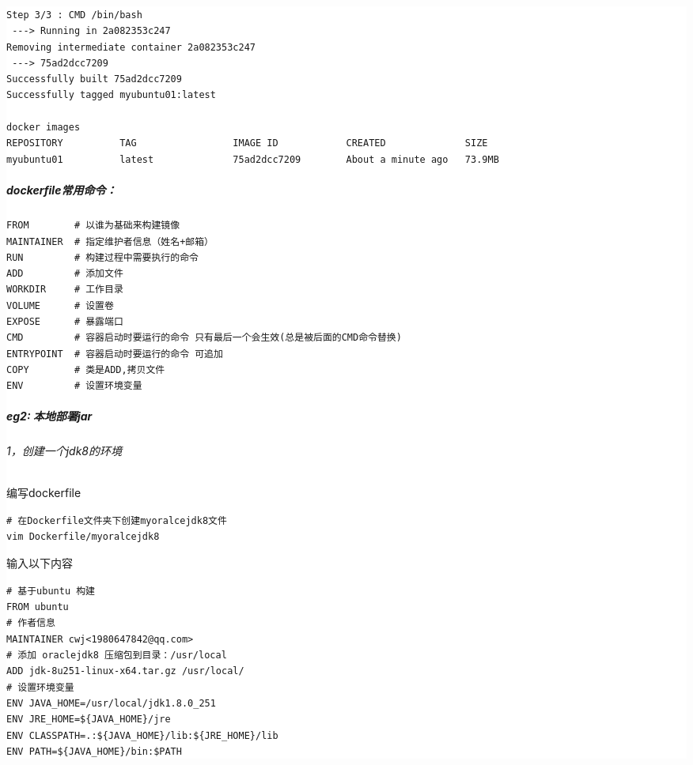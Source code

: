 ```shell
Step 3/3 : CMD /bin/bash
 ---> Running in 2a082353c247
Removing intermediate container 2a082353c247
 ---> 75ad2dcc7209
Successfully built 75ad2dcc7209
Successfully tagged myubuntu01:latest

docker images
REPOSITORY          TAG                 IMAGE ID            CREATED              SIZE
myubuntu01          latest              75ad2dcc7209        About a minute ago   73.9MB
```

##### dockerfile常用命令：

```shell
FROM		# 以谁为基础来构建镜像
MAINTAINER	# 指定维护者信息（姓名+邮箱）
RUN			# 构建过程中需要执行的命令
ADD			# 添加文件
WORKDIR		# 工作目录
VOLUME		# 设置卷
EXPOSE		# 暴露端口
CMD			# 容器启动时要运行的命令 只有最后一个会生效(总是被后面的CMD命令替换)
ENTRYPOINT	# 容器启动时要运行的命令 可追加
COPY		# 类是ADD,拷贝文件
ENV			# 设置环境变量
```

##### eg2: 本地部署jar

###### 1，创建一个jdk8的环境

编写dockerfile

```shell
# 在Dockerfile文件夹下创建myoralcejdk8文件
vim Dockerfile/myoralcejdk8
```

输入以下内容

```shell
# 基于ubuntu 构建
FROM ubuntu
# 作者信息
MAINTAINER cwj<1980647842@qq.com>
# 添加 oraclejdk8 压缩包到目录：/usr/local
ADD jdk-8u251-linux-x64.tar.gz /usr/local/
# 设置环境变量
ENV JAVA_HOME=/usr/local/jdk1.8.0_251
ENV JRE_HOME=${JAVA_HOME}/jre  
ENV CLASSPATH=.:${JAVA_HOME}/lib:${JRE_HOME}/lib  
ENV PATH=${JAVA_HOME}/bin:$PATH
```
